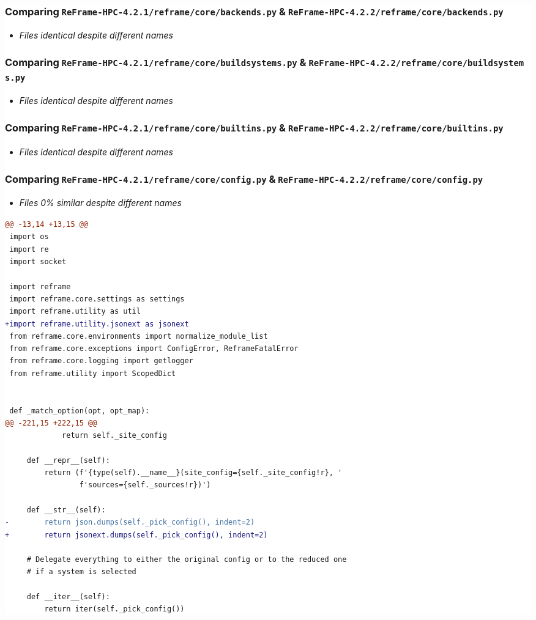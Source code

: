 ### Comparing `ReFrame-HPC-4.2.1/reframe/core/backends.py` & `ReFrame-HPC-4.2.2/reframe/core/backends.py`

 * *Files identical despite different names*

### Comparing `ReFrame-HPC-4.2.1/reframe/core/buildsystems.py` & `ReFrame-HPC-4.2.2/reframe/core/buildsystems.py`

 * *Files identical despite different names*

### Comparing `ReFrame-HPC-4.2.1/reframe/core/builtins.py` & `ReFrame-HPC-4.2.2/reframe/core/builtins.py`

 * *Files identical despite different names*

### Comparing `ReFrame-HPC-4.2.1/reframe/core/config.py` & `ReFrame-HPC-4.2.2/reframe/core/config.py`

 * *Files 0% similar despite different names*

```diff
@@ -13,14 +13,15 @@
 import os
 import re
 import socket
 
 import reframe
 import reframe.core.settings as settings
 import reframe.utility as util
+import reframe.utility.jsonext as jsonext
 from reframe.core.environments import normalize_module_list
 from reframe.core.exceptions import ConfigError, ReframeFatalError
 from reframe.core.logging import getlogger
 from reframe.utility import ScopedDict
 
 
 def _match_option(opt, opt_map):
@@ -221,15 +222,15 @@
             return self._site_config
 
     def __repr__(self):
         return (f'{type(self).__name__}(site_config={self._site_config!r}, '
                 f'sources={self._sources!r})')
 
     def __str__(self):
-        return json.dumps(self._pick_config(), indent=2)
+        return jsonext.dumps(self._pick_config(), indent=2)
 
     # Delegate everything to either the original config or to the reduced one
     # if a system is selected
 
     def __iter__(self):
         return iter(self._pick_config())
```
